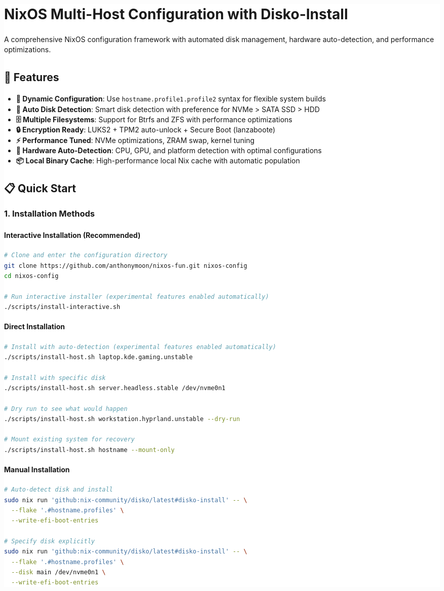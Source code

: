 # NixOS Multi-Host Configuration with Disko-Install

A comprehensive NixOS configuration framework with automated disk management, hardware auto-detection, and performance optimizations.

## 🚀 Features

- **🔧 Dynamic Configuration**: Use `hostname.profile1.profile2` syntax for flexible system builds
- **💾 Auto Disk Detection**: Smart disk detection with preference for NVMe > SATA SSD > HDD
- **🗄️ Multiple Filesystems**: Support for Btrfs and ZFS with performance optimizations
- **🔒 Encryption Ready**: LUKS2 + TPM2 auto-unlock + Secure Boot (lanzaboote)
- **⚡ Performance Tuned**: NVMe optimizations, ZRAM swap, kernel tuning
- **🔧 Hardware Auto-Detection**: CPU, GPU, and platform detection with optimal configurations
- **📦 Local Binary Cache**: High-performance local Nix cache with automatic population

## 📋 Quick Start

### 1. Installation Methods

#### Interactive Installation (Recommended)
```bash
# Clone and enter the configuration directory
git clone https://github.com/anthonymoon/nixos-fun.git nixos-config
cd nixos-config

# Run interactive installer (experimental features enabled automatically)
./scripts/install-interactive.sh
```

#### Direct Installation
```bash
# Install with auto-detection (experimental features enabled automatically)
./scripts/install-host.sh laptop.kde.gaming.unstable

# Install with specific disk
./scripts/install-host.sh server.headless.stable /dev/nvme0n1

# Dry run to see what would happen
./scripts/install-host.sh workstation.hyprland.unstable --dry-run

# Mount existing system for recovery
./scripts/install-host.sh hostname --mount-only
```

#### Manual Installation
```bash
# Auto-detect disk and install
sudo nix run 'github:nix-community/disko/latest#disko-install' -- \
  --flake '.#hostname.profiles' \
  --write-efi-boot-entries

# Specify disk explicitly
sudo nix run 'github:nix-community/disko/latest#disko-install' -- \
  --flake '.#hostname.profiles' \
  --disk main /dev/nvme0n1 \
  --write-efi-boot-entries
```
